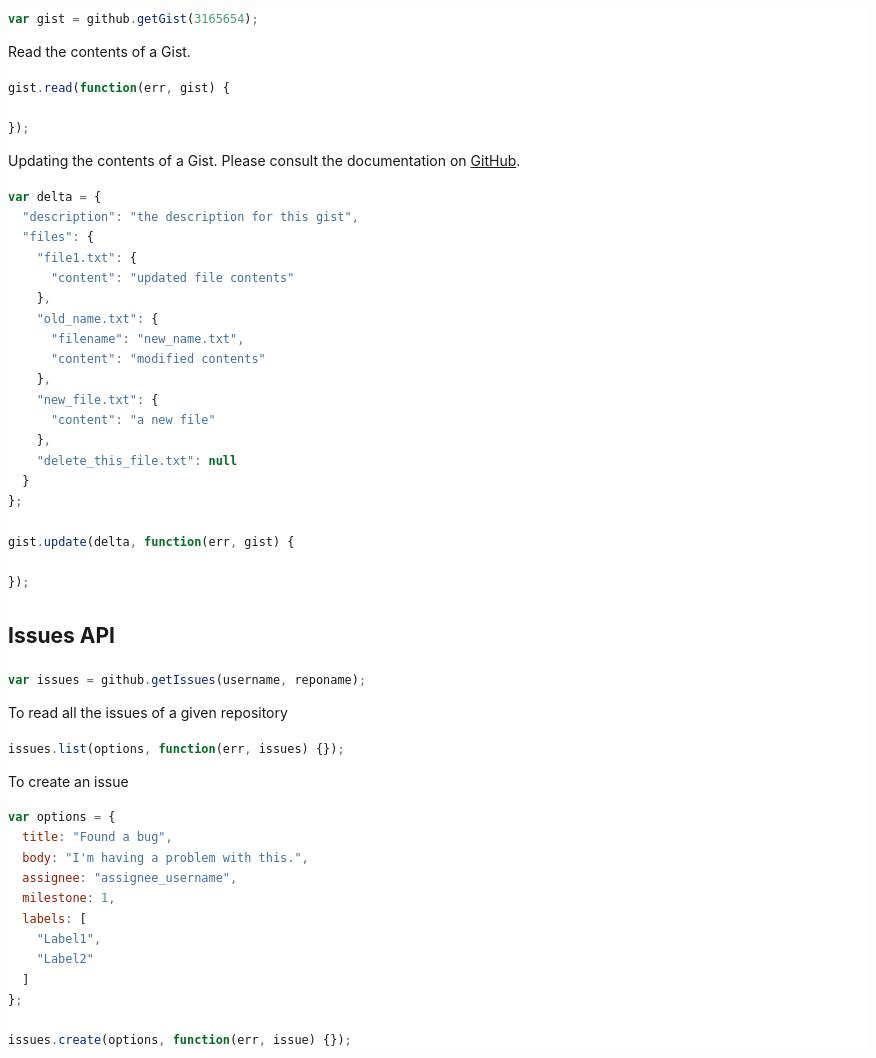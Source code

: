 ```js
var gist = github.getGist(3165654);
```

Read the contents of a Gist.

```js
gist.read(function(err, gist) {

});
```

Updating the contents of a Gist. Please consult the documentation on [GitHub](http://developer.github.com/v3/gists/).

```js
var delta = {
  "description": "the description for this gist",
  "files": {
    "file1.txt": {
      "content": "updated file contents"
    },
    "old_name.txt": {
      "filename": "new_name.txt",
      "content": "modified contents"
    },
    "new_file.txt": {
      "content": "a new file"
    },
    "delete_this_file.txt": null
  }
};

gist.update(delta, function(err, gist) {

});
```
## Issues API

```js
var issues = github.getIssues(username, reponame);
```

To read all the issues of a given repository

```js
issues.list(options, function(err, issues) {});
```

To create an issue

```js
var options = {
  title: "Found a bug",
  body: "I'm having a problem with this.",
  assignee: "assignee_username",
  milestone: 1,
  labels: [
    "Label1",
    "Label2"
  ]
};

issues.create(options, function(err, issue) {});
```
